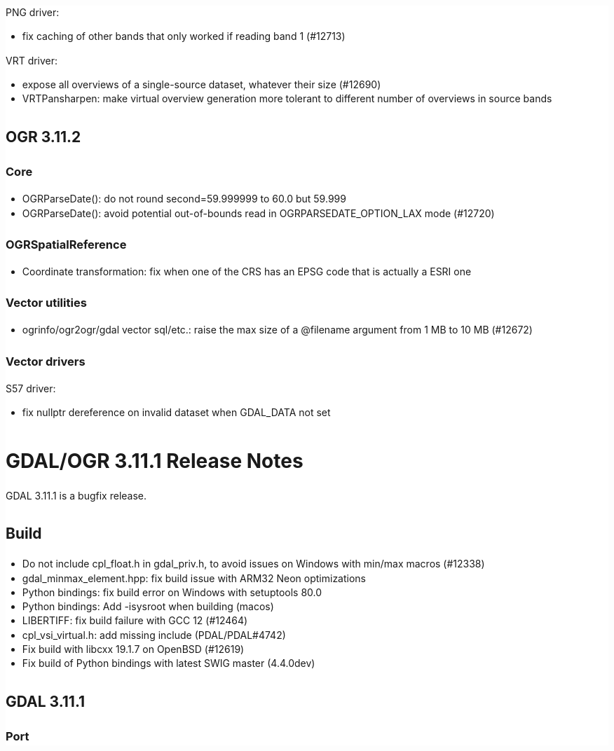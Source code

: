 PNG driver:
 * fix caching of other bands that only worked if reading band 1 (#12713)

VRT driver:
 * expose all overviews of a single-source dataset, whatever their size
   (#12690)
 * VRTPansharpen: make virtual overview generation more tolerant to different
   number of overviews in source bands

## OGR 3.11.2

### Core

* OGRParseDate(): do not round second=59.999999 to 60.0 but 59.999
* OGRParseDate(): avoid potential out-of-bounds read in OGRPARSEDATE_OPTION_LAX
  mode (#12720)

### OGRSpatialReference

* Coordinate transformation: fix when one of the CRS has an EPSG code that is
  actually a ESRI one

### Vector utilities

* ogrinfo/ogr2ogr/gdal vector sql/etc.: raise the max size of a @filename
  argument from 1 MB to 10 MB (#12672)

### Vector drivers

S57 driver:
 * fix nullptr dereference on invalid dataset when GDAL_DATA not set

# GDAL/OGR 3.11.1 Release Notes

GDAL 3.11.1 is a bugfix release.

## Build

* Do not include cpl_float.h in gdal_priv.h, to avoid issues on Windows with
  min/max macros (#12338)
* gdal_minmax_element.hpp: fix build issue with ARM32 Neon optimizations
* Python bindings: fix build error on Windows with setuptools 80.0
* Python bindings: Add -isysroot when building (macos)
* LIBERTIFF: fix build failure with GCC 12 (#12464)
* cpl_vsi_virtual.h: add missing include (PDAL/PDAL#4742)
* Fix build with libcxx 19.1.7 on OpenBSD (#12619)
* Fix build of Python bindings with latest SWIG master (4.4.0dev)

## GDAL 3.11.1

### Port
